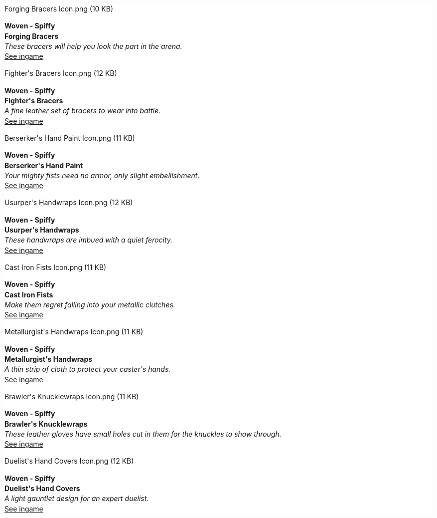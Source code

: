 Forging Bracers Icon.png (10 KB)

**Woven - Spiffy  
Forging Bracers**  
*These bracers will help you look the part in the arena.*  
[See ingame](/wiki/File:Wilson_Forging_Bracers.png "File:Wilson Forging Bracers.png")

Fighter's Bracers Icon.png (12 KB)

**Woven - Spiffy  
Fighter's Bracers**  
*A fine leather set of bracers to wear into battle.*  
[See ingame](/wiki/File:Willow_Fighter%27s_Bracers.png "File:Willow Fighter's Bracers.png")

Berserker's Hand Paint Icon.png (11 KB)

**Woven - Spiffy  
Berserker's Hand Paint**  
*Your mighty fists need no armor, only slight embellishment.*  
[See ingame](/wiki/File:Wolfgang_Berserker%27s_Hand_Paint.png "File:Wolfgang Berserker's Hand Paint.png")

Usurper's Handwraps Icon.png (12 KB)

**Woven - Spiffy  
Usurper's Handwraps**  
*These handwraps are imbued with a quiet ferocity.*  
[See ingame](/wiki/File:Wendy_Usurper%27s_Handwraps.png "File:Wendy Usurper's Handwraps.png")

Cast Iron Fists Icon.png (11 KB)

**Woven - Spiffy  
Cast Iron Fists**  
*Make them regret falling into your metallic clutches.*  
[See ingame](/wiki/File:WX-78_Cast_Iron_Fists.png "File:WX-78 Cast Iron Fists.png")

Metallurgist's Handwraps Icon.png (11 KB)

**Woven - Spiffy  
Metallurgist's Handwraps**  
*A thin strip of cloth to protect your caster's hands.*  
[See ingame](/wiki/File:Wickerbottom_Metallurgist%27s_Handwraps.png "File:Wickerbottom Metallurgist's Handwraps.png")

Brawler's Knucklewraps Icon.png (11 KB)

**Woven - Spiffy  
Brawler's Knucklewraps**  
*These leather gloves have small holes cut in them for the knuckles to show through.*  
[See ingame](/wiki/File:Woodie_Brawler%27s_Knucklewraps.png "File:Woodie Brawler's Knucklewraps.png")

Duelist's Hand Covers Icon.png (12 KB)

**Woven - Spiffy  
Duelist's Hand Covers**  
*A light gauntlet design for an expert duelist.*  
[See ingame](/wiki/File:Wes_Duelist%27s_Hand_Covers.png "File:Wes Duelist's Hand Covers.png")
